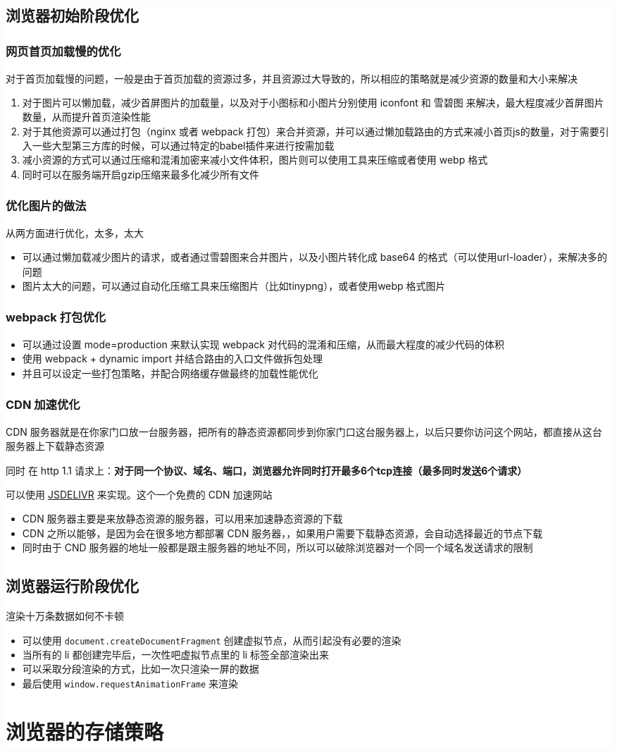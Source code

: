 

## 浏览器初始阶段优化



### 网页首页加载慢的优化

对于首页加载慢的问题，一般是由于首页加载的资源过多，并且资源过大导致的，所以相应的策略就是减少资源的数量和大小来解决

1. 对于图片可以懒加载，减少首屏图片的加载量，以及对于小图标和小图片分别使用 iconfont 和 雪碧图 来解决，最大程度减少首屏图片数量，从而提升首页渲染性能
2. 对于其他资源可以通过打包（nginx 或者 webpack 打包）来合并资源，并可以通过懒加载路由的方式来减小首页js的数量，对于需要引入一些大型第三方库的时候，可以通过特定的babel插件来进行按需加载
3. 减小资源的方式可以通过压缩和混淆加密来减小文件体积，图片则可以使用工具来压缩或者使用 webp 格式
4. 同时可以在服务端开启gzip压缩来最多化减少所有文件



### 优化图片的做法

从两方面进行优化，太多，太大

+ 可以通过懒加载减少图片的请求，或者通过雪碧图来合并图片，以及小图片转化成 base64 的格式（可以使用url-loader），来解决多的问题
+ 图片太大的问题，可以通过自动化压缩工具来压缩图片（比如tinypng），或者使用webp 格式图片



### webpack 打包优化

+ 可以通过设置 mode=production 来默认实现 webpack 对代码的混淆和压缩，从而最大程度的减少代码的体积
+ 使用 webpack + dynamic  import 并结合路由的入口文件做拆包处理
+ 并且可以设定一些打包策略，并配合网络缓存做最终的加载性能优化



### CDN 加速优化

CDN 服务器就是在你家门口放一台服务器，把所有的静态资源都同步到你家门口这台服务器上，以后只要你访问这个网站，都直接从这台服务器上下载静态资源

同时 在 http 1.1 请求上：**对于同一个协议、域名、端口，浏览器允许同时打开最多6个tcp连接（最多同时发送6个请求）**

可以使用 [JSDELIVR](https://www.jsdelivr.com/?docs=gh) 来实现。这个一个免费的 CDN 加速网站

+ CDN 服务器主要是来放静态资源的服务器，可以用来加速静态资源的下载
+ CDN 之所以能够，是因为会在很多地方都部署 CDN 服务器，，如果用户需要下载静态资源，会自动选择最近的节点下载
+ 同时由于 CND 服务器的地址一般都是跟主服务器的地址不同，所以可以破除浏览器对一个同一个域名发送请求的限制



## 浏览器运行阶段优化

渲染十万条数据如何不卡顿

+ 可以使用 `document.createDocumentFragment` 创建虚拟节点，从而引起没有必要的渲染
+ 当所有的 li 都创建完毕后，一次性吧虚拟节点里的 li 标签全部渲染出来
+ 可以采取分段渲染的方式，比如一次只渲染一屏的数据
+ 最后使用 `window.requestAnimationFrame` 来渲染

# 浏览器的存储策略

